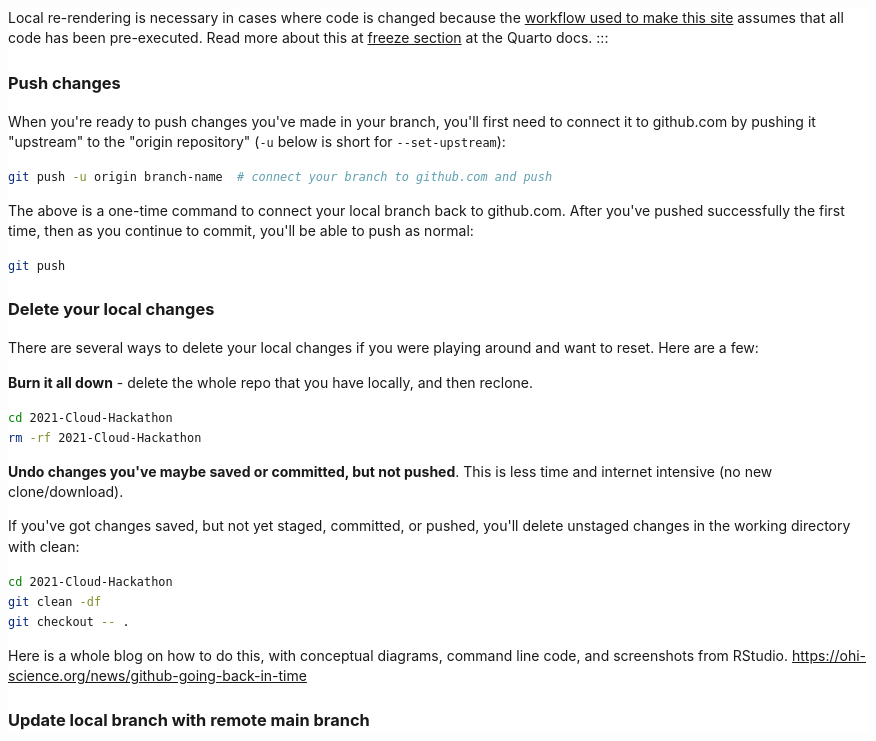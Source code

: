 Local re-rendering is necessary in cases where code is changed because
the [workflow used to make this
site](https://github.com/NASA-Openscapes/earthdata-cloud-cookbook/blob/main/.github/workflows/quarto-render.yml)
assumes that all code has been pre-executed. Read more about this at
[freeze
section](https://quarto.org/docs/books/book-authoring.html?q=freeze#freezing)
at the Quarto docs.
:::

### Push changes

When you're ready to push changes you've made in your branch, you'll
first need to connect it to github.com by pushing it "upstream" to the
"origin repository" (`-u` below is short for `--set-upstream`):

``` bash
git push -u origin branch-name  # connect your branch to github.com and push
```

The above is a one-time command to connect your local branch back to
github.com. After you've pushed successfully the first time, then as you
continue to commit, you'll be able to push as normal:

``` bash
git push
```

### Delete your local changes

There are several ways to delete your local changes if you were playing
around and want to reset. Here are a few:

**Burn it all down** - delete the whole repo that you have locally, and
then reclone.

``` bash
cd 2021-Cloud-Hackathon
rm -rf 2021-Cloud-Hackathon 
```

**Undo changes you've maybe saved or committed, but not pushed**. This
is less time and internet intensive (no new clone/download).

If you've got changes saved, but not yet staged, committed, or pushed,
you'll delete unstaged changes in the working directory with clean:

``` bash
cd 2021-Cloud-Hackathon
git clean -df
git checkout -- .
```

Here is a whole blog on how to do this, with conceptual diagrams,
command line code, and screenshots from RStudio.
<https://ohi-science.org/news/github-going-back-in-time>

### Update local branch with remote main branch

